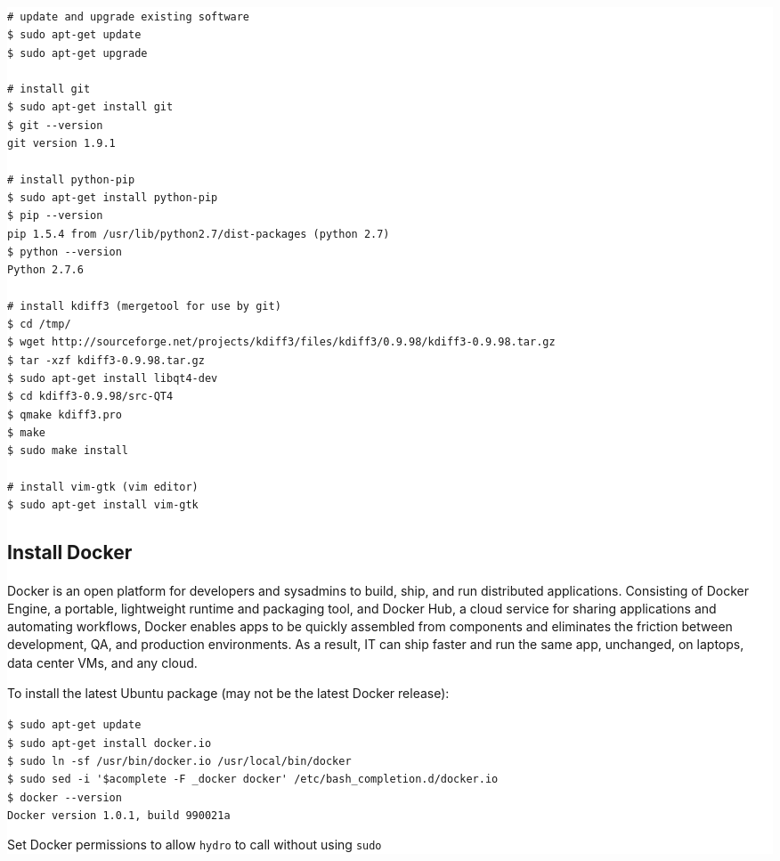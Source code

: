 ```
# update and upgrade existing software
$ sudo apt-get update
$ sudo apt-get upgrade

# install git
$ sudo apt-get install git
$ git --version
git version 1.9.1

# install python-pip
$ sudo apt-get install python-pip
$ pip --version
pip 1.5.4 from /usr/lib/python2.7/dist-packages (python 2.7)
$ python --version
Python 2.7.6

# install kdiff3 (mergetool for use by git)
$ cd /tmp/
$ wget http://sourceforge.net/projects/kdiff3/files/kdiff3/0.9.98/kdiff3-0.9.98.tar.gz
$ tar -xzf kdiff3-0.9.98.tar.gz
$ sudo apt-get install libqt4-dev
$ cd kdiff3-0.9.98/src-QT4
$ qmake kdiff3.pro
$ make
$ sudo make install

# install vim-gtk (vim editor)
$ sudo apt-get install vim-gtk
```

## Install Docker

Docker is an open platform for developers and sysadmins to build, ship, and run distributed applications. Consisting of Docker Engine, a portable, lightweight runtime and packaging tool, and Docker Hub, a cloud service for sharing applications and automating workflows, Docker enables apps to be quickly assembled from components and eliminates the friction between development, QA, and production environments. As a result, IT can ship faster and run the same app, unchanged, on laptops, data center VMs, and any cloud.

To install the latest Ubuntu package (may not be the latest Docker release):

```
$ sudo apt-get update
$ sudo apt-get install docker.io
$ sudo ln -sf /usr/bin/docker.io /usr/local/bin/docker
$ sudo sed -i '$acomplete -F _docker docker' /etc/bash_completion.d/docker.io
$ docker --version
Docker version 1.0.1, build 990021a
```

Set Docker permissions to allow `hydro` to call without using `sudo`
